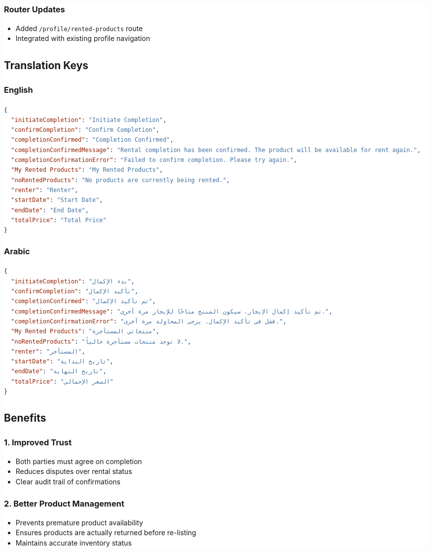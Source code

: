 ### Router Updates
- Added `/profile/rented-products` route
- Integrated with existing profile navigation

## Translation Keys

### English
```json
{
  "initiateCompletion": "Initiate Completion",
  "confirmCompletion": "Confirm Completion",
  "completionConfirmed": "Completion Confirmed",
  "completionConfirmedMessage": "Rental completion has been confirmed. The product will be available for rent again.",
  "completionConfirmationError": "Failed to confirm completion. Please try again.",
  "My Rented Products": "My Rented Products",
  "noRentedProducts": "No products are currently being rented.",
  "renter": "Renter",
  "startDate": "Start Date",
  "endDate": "End Date",
  "totalPrice": "Total Price"
}
```

### Arabic
```json
{
  "initiateCompletion": "بدء الإكمال",
  "confirmCompletion": "تأكيد الإكمال",
  "completionConfirmed": "تم تأكيد الإكمال",
  "completionConfirmedMessage": "تم تأكيد إكمال الإيجار. سيكون المنتج متاحًا للإيجار مرة أخرى.",
  "completionConfirmationError": "فشل في تأكيد الإكمال. يرجى المحاولة مرة أخرى.",
  "My Rented Products": "منتجاتي المستأجرة",
  "noRentedProducts": "لا توجد منتجات مستأجرة حالياً.",
  "renter": "المستأجر",
  "startDate": "تاريخ البداية",
  "endDate": "تاريخ النهاية",
  "totalPrice": "السعر الإجمالي"
}
```

## Benefits

### 1. Improved Trust
- Both parties must agree on completion
- Reduces disputes over rental status
- Clear audit trail of confirmations

### 2. Better Product Management
- Prevents premature product availability
- Ensures products are actually returned before re-listing
- Maintains accurate inventory status
